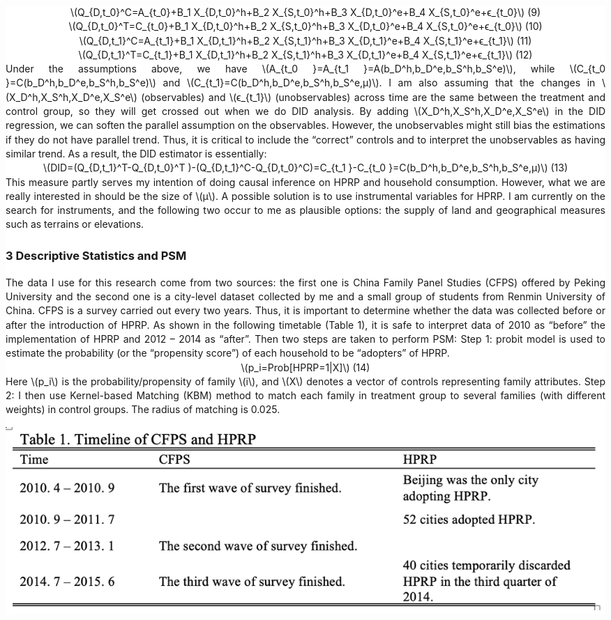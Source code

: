 <div style="text-align: center">\(Q_{D,t_0}^C=A_{t_0}+B_1 X_{D,t_0}^h+B_2 X_{S,t_0}^h+B_3 X_{D,t_0}^e+B_4 X_{S,t_0}^e+ϵ_{t_0}\) (9)</div>
<div style="text-align: center">\(Q_{D,t_0}^T=C_{t_0}+B_1 X_{D,t_0}^h+B_2 X_{S,t_0}^h+B_3 X_{D,t_0}^e+B_4 X_{S,t_0}^e+ϵ_{t_0}\) (10)</div>
<div style="text-align: center">\(Q_{D,t_1}^C=A_{t_1}+B_1 X_{D,t_1}^h+B_2 X_{S,t_1}^h+B_3 X_{D,t_1}^e+B_4 X_{S,t_1}^e+ϵ_{t_1}\) (11)</div>
<div style="text-align: center">\(Q_{D,t_1}^T=C_{t_1}+B_1 X_{D,t_1}^h+B_2 X_{S,t_1}^h+B_3 X_{D,t_1}^e+B_4 X_{S,t_1}^e+ϵ_{t_1}\) (12)</div>

<div style="text-align: justify">Under the assumptions above, we have \(A_{t_0 }=A_{t_1 }=A(b_D^h,b_D^e,b_S^h,b_S^e)\), while \(C_{t_0 }=C(b_D^h,b_D^e,b_S^h,b_S^e)\) and \(C_{t_1}=C(b_D^h,b_D^e,b_S^h,b_S^e,μ)\). I am also assuming that the changes in \(X_D^h,X_S^h,X_D^e,X_S^e\) (observables) and \(ϵ_{t_1}\) (unobservables) across time are the same between the treatment and control group, so they will get crossed out when we do DID analysis. By adding \(X_D^h,X_S^h,X_D^e,X_S^e\) in the DID regression, we can soften the parallel assumption on the observables. However, the unobservables might still bias the estimations if they do not have parallel trend. Thus, it is critical to include the “correct” controls and to interpret the unobservables as having similar trend. As a result, the DID estimator is essentially:</div>

<div style="text-align: center">\(DID=(Q_{D,t_1}^T-Q_{D,t_0}^T )-(Q_{D,t_1}^C-Q_{D,t_0}^C)=C_{t_1 }-C_{t_0 }=C(b_D^h,b_D^e,b_S^h,b_S^e,μ)\) (13)</div>

<div style="text-align: justify">This measure partly serves my intention of doing causal inference on HPRP and household consumption. However, what we are really interested in should be the size of \(μ\). A possible solution is to use instrumental variables for HPRP. I am currently on the search for instruments, and the following two occur to me as plausible options: the supply of land and geographical measures such as terrains or elevations.</div>

### 3 Descriptive Statistics and PSM

<div style="text-align: justify">The data I use for this research come from two sources: the first one is China Family Panel Studies (CFPS) offered by Peking University and the second one is a city-level dataset collected by me and a small group of students from Renmin University of China. CFPS is a survey carried out every two years. Thus, it is important to determine whether the data was collected before or after the introduction of HPRP. As shown in the following timetable (Table 1), it is safe to interpret data of 2010 as “before” the implementation of HPRP and 2012 – 2014 as “after”.  Then two steps are taken to perform PSM:
Step 1: probit model is used to estimate the probability (or the “propensity score”) of each household to be “adopters” of HPRP.
<div style="text-align: center">\(p_i=Prob[HPRP=1|X]\) (14)</div>
Here \(p_i\) is the probability/propensity of family \(i\), and \(X\) denotes a vector of controls representing family attributes.
Step 2: I then use Kernel-based Matching (KBM) method to match each family in treatment group to several families (with different weights) in control groups. The radius of matching is 0.025.</div>

![table1](/img/table1.png)
